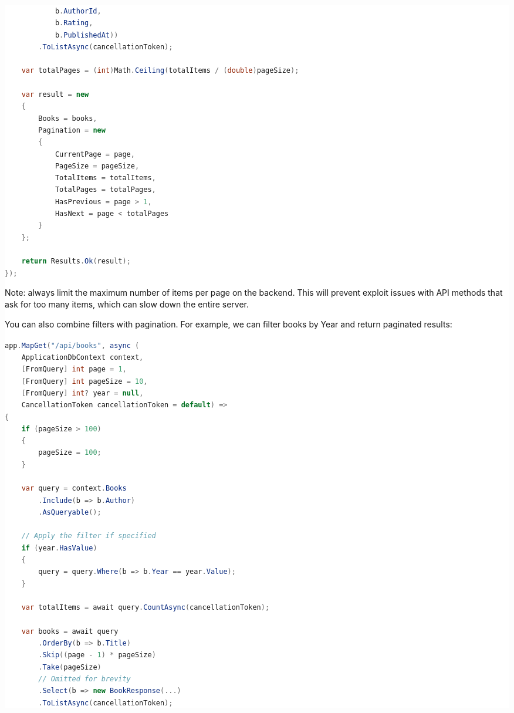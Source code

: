 ```csharp
            b.AuthorId,
            b.Rating,
            b.PublishedAt))
        .ToListAsync(cancellationToken);

    var totalPages = (int)Math.Ceiling(totalItems / (double)pageSize);

    var result = new
    {
        Books = books,
        Pagination = new
        {
            CurrentPage = page,
            PageSize = pageSize,
            TotalItems = totalItems,
            TotalPages = totalPages,
            HasPrevious = page > 1,
            HasNext = page < totalPages
        }
    };

    return Results.Ok(result);
});
```

Note: always limit the maximum number of items per page on the backend. This will prevent exploit issues with API methods that ask for too many items, which can slow down the entire server.

You can also combine filters with pagination. For example, we can filter books by Year and return paginated results:

```csharp
app.MapGet("/api/books", async (
    ApplicationDbContext context,
    [FromQuery] int page = 1,
    [FromQuery] int pageSize = 10,
    [FromQuery] int? year = null,
    CancellationToken cancellationToken = default) => 
{
    if (pageSize > 100)
    {
        pageSize = 100;
    }

    var query = context.Books
        .Include(b => b.Author)
        .AsQueryable();

    // Apply the filter if specified
    if (year.HasValue)
    {
        query = query.Where(b => b.Year == year.Value);
    }

    var totalItems = await query.CountAsync(cancellationToken);

    var books = await query
        .OrderBy(b => b.Title)
        .Skip((page - 1) * pageSize)
        .Take(pageSize)
        // Omitted for brevity
        .Select(b => new BookResponse(...)
        .ToListAsync(cancellationToken);

```